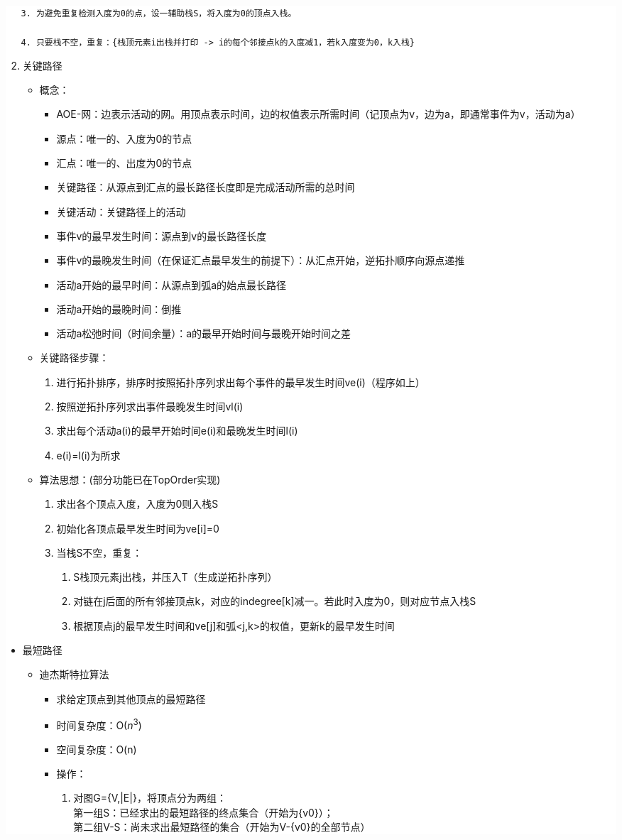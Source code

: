        3. 为避免重复检测入度为0的点，设一辅助栈S，将入度为0的顶点入栈。

       4. 只要栈不空，重复：{栈顶元素i出栈并打印 -> i的每个邻接点k的入度减1，若k入度变为0，k入栈}

  2. 关键路径
     + 概念：

       + AOE-网：边表示活动的网。用顶点表示时间，边的权值表示所需时间（记顶点为v，边为a，即通常事件为v，活动为a）

       + 源点：唯一的、入度为0的节点

       + 汇点：唯一的、出度为0的节点

       + 关键路径：从源点到汇点的最长路径长度即是完成活动所需的总时间

       + 关键活动：关键路径上的活动

       + 事件v的最早发生时间：源点到v的最长路径长度

       + 事件v的最晚发生时间（在保证汇点最早发生的前提下）：从汇点开始，逆拓扑顺序向源点递推      

       + 活动a开始的最早时间：从源点到弧a的始点最长路径

       + 活动a开始的最晚时间：倒推

       + 活动a松弛时间（时间余量）：a的最早开始时间与最晚开始时间之差

     + 关键路径步骤：

       1. 进行拓扑排序，排序时按照拓扑序列求出每个事件的最早发生时间ve(i)（程序如上）

       2. 按照逆拓扑序列求出事件最晚发生时间vl(i)

       3. 求出每个活动a(i)的最早开始时间e(i)和最晚发生时间l(i)

       4. e(i)=l(i)为所求

     + 算法思想：(部分功能已在TopOrder实现)

       1. 求出各个顶点入度，入度为0则入栈S

       2. 初始化各顶点最早发生时间为ve[i]=0

       3. 当栈S不空，重复：
          1. S栈顶元素j出栈，并压入T（生成逆拓扑序列）

          2. 对链在j后面的所有邻接顶点k，对应的indegree[k]减一。若此时入度为0，则对应节点入栈S

          3. 根据顶点j的最早发生时间和ve[j]和弧<j,k>的权值，更新k的最早发生时间

- 最短路径

  - 迪杰斯特拉算法

    - 求给定顶点到其他顶点的最短路径

    - 时间复杂度：O($n^3$)

    - 空间复杂度：O(n)

    - 操作：
      1. 对图G={V,|E|}，将顶点分为两组：<br>
         第一组S：已经求出的最短路径的终点集合（开始为{v0}）；<br>
         第二组V-S：尚未求出最短路径的集合（开始为V-{v0}的全部节点）
